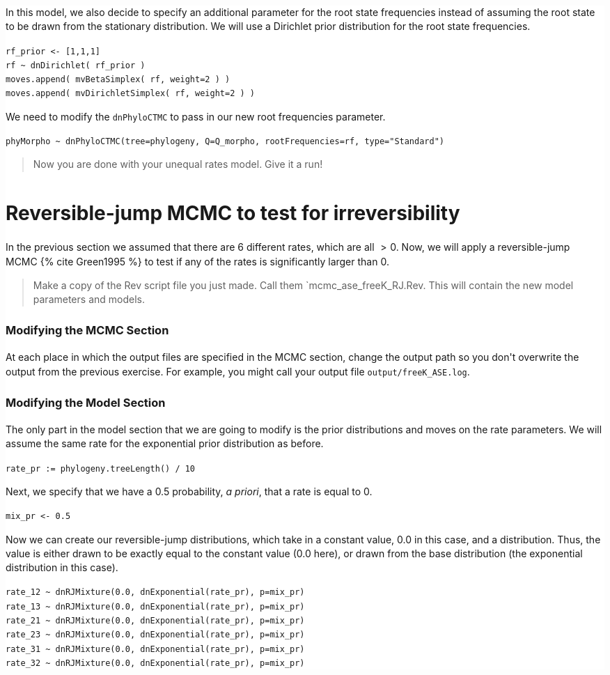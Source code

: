 In this model, we also decide to specify an additional parameter for the root state frequencies instead of assuming the root state to be drawn from the stationary distribution. 
We will use a Dirichlet prior distribution for the root state frequencies.
```
rf_prior <- [1,1,1]
rf ~ dnDirichlet( rf_prior )
moves.append( mvBetaSimplex( rf, weight=2 ) )
moves.append( mvDirichletSimplex( rf, weight=2 ) )
```

We need to modify the `dnPhyloCTMC` to pass in our new root frequencies parameter.
```
phyMorpho ~ dnPhyloCTMC(tree=phylogeny, Q=Q_morpho, rootFrequencies=rf, type="Standard")
```



>Now you are done with your unequal rates model. Give it a run! 



# Reversible-jump MCMC to test for irreversibility 

In the previous section we assumed that there are 6 different rates, which are all $>0$.
Now, we will apply a reversible-jump MCMC {% cite Green1995 %} to test if any of the rates is significantly larger than $0$.


>Make a copy of the Rev script file you just made. 
>Call them `mcmc_ase_freeK_RJ.Rev. 
>This will contain the new model parameters and models. 


### Modifying the MCMC Section

At each place in which the output files are specified in the MCMC section, change the output path so you don't overwrite the output from the previous exercise. 
For example, you might call your output file `output/freeK_ASE.log`.

### Modifying the Model Section

The only part in the model section that we are going to modify is the prior distributions and moves on the rate parameters.
We will assume the same rate for the exponential prior distribution as before.
```
rate_pr := phylogeny.treeLength() / 10
```
Next, we specify that we have a 0.5 probability, *a priori*, that a rate is equal to 0.
```
mix_pr <- 0.5
```

Now we can create our reversible-jump distributions, which take in a constant value, 0.0 in this case, and a distribution.
Thus, the value is either drawn to be exactly equal to the constant value (0.0 here), or drawn from the base distribution (the exponential distribution in this case). 
```
rate_12 ~ dnRJMixture(0.0, dnExponential(rate_pr), p=mix_pr)
rate_13 ~ dnRJMixture(0.0, dnExponential(rate_pr), p=mix_pr)
rate_21 ~ dnRJMixture(0.0, dnExponential(rate_pr), p=mix_pr)
rate_23 ~ dnRJMixture(0.0, dnExponential(rate_pr), p=mix_pr)
rate_31 ~ dnRJMixture(0.0, dnExponential(rate_pr), p=mix_pr)
rate_32 ~ dnRJMixture(0.0, dnExponential(rate_pr), p=mix_pr)
```
